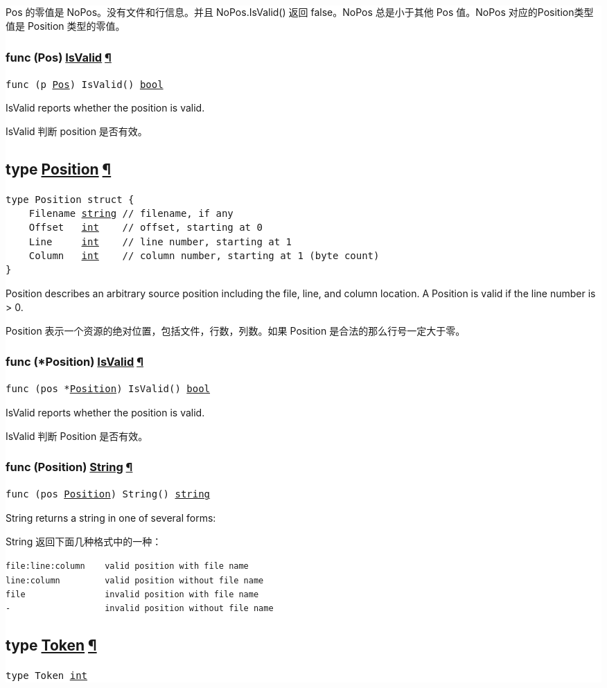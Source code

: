 Pos 的零值是 NoPos。没有文件和行信息。并且 NoPos.IsValid() 返回 false。NoPos 总是小于其他 Pos 值。NoPos 对应的Position类型值是 Position 类型的零值。

<h3 id="Pos.IsValid">func (Pos) <a href="//github.com/golang/go/blob/2ea7d3461bb41d0ae12b56ee52d43314bcdb97f9/src/go/token/position.go#L71">IsValid</a>
    <a href="#Pos.IsValid">¶</a></h3>
<pre>func (p <a href="#Pos">Pos</a>) IsValid() <a href="/builtin/#bool">bool</a></pre>

IsValid reports whether the position is valid.

IsValid 判断 position 是否有效。

<h2 id="Position">type <a href="//github.com/golang/go/blob/2ea7d3461bb41d0ae12b56ee52d43314bcdb97f9/src/go/token/position.go#L10">Position</a>
    <a href="#Position">¶</a></h2>
<pre>type Position struct {
<span id="Position.Filename"></span>    Filename <a href="/builtin/#string">string</a> <span class="comment">// filename, if any</span>
<span id="Position.Offset"></span>    Offset   <a href="/builtin/#int">int</a>    <span class="comment">// offset, starting at 0</span>
<span id="Position.Line"></span>    Line     <a href="/builtin/#int">int</a>    <span class="comment">// line number, starting at 1</span>
<span id="Position.Column"></span>    Column   <a href="/builtin/#int">int</a>    <span class="comment">// column number, starting at 1 (byte count)</span>
}</pre>

Position describes an arbitrary source position including the file, line, and
column location. A Position is valid if the line number is > 0.

Position 表示一个资源的绝对位置，包括文件，行数，列数。如果 Position 是合法的那么行号一定大于零。

<h3 id="Position.IsValid">func (*Position) <a href="//github.com/golang/go/blob/2ea7d3461bb41d0ae12b56ee52d43314bcdb97f9/src/go/token/position.go#L18">IsValid</a>
    <a href="#Position.IsValid">¶</a></h3>
<pre>func (pos *<a href="#Position">Position</a>) IsValid() <a href="/builtin/#bool">bool</a></pre>

IsValid reports whether the position is valid.

IsValid 判断 Position 是否有效。

<h3 id="Position.String">func (Position) <a href="//github.com/golang/go/blob/2ea7d3461bb41d0ae12b56ee52d43314bcdb97f9/src/go/token/position.go#L27">String</a>
    <a href="#Position.String">¶</a></h3>
<pre>func (pos <a href="#Position">Position</a>) String() <a href="/builtin/#string">string</a></pre>

String returns a string in one of several forms:

String 返回下面几种格式中的一种：

    file:line:column    valid position with file name
    line:column         valid position without file name
    file                invalid position with file name
    -                   invalid position without file name

<h2 id="Token">type <a href="//github.com/golang/go/blob/2ea7d3461bb41d0ae12b56ee52d43314bcdb97f9/src/go/token/token.go#L3">Token</a>
    <a href="#Token">¶</a></h2>
<pre>type Token <a href="/builtin/#int">int</a></pre>
